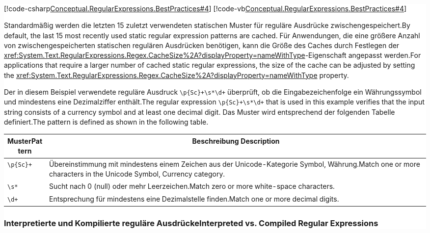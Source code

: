  [!code-csharp[Conceptual.RegularExpressions.BestPractices#4](../../../samples/snippets/csharp/VS_Snippets_CLR/conceptual.regularexpressions.bestpractices/cs/static2.cs#4)]
 [!code-vb[Conceptual.RegularExpressions.BestPractices#4](../../../samples/snippets/visualbasic/VS_Snippets_CLR/conceptual.regularexpressions.bestpractices/vb/static2.vb#4)]  
  
 <span data-ttu-id="dceff-178">Standardmäßig werden die letzten 15 zuletzt verwendeten statischen Muster für reguläre Ausdrücke zwischengespeichert.</span><span class="sxs-lookup"><span data-stu-id="dceff-178">By default, the last 15 most recently used static regular expression patterns are cached.</span></span> <span data-ttu-id="dceff-179">Für Anwendungen, die eine größere Anzahl von zwischengespeicherten statischen regulären Ausdrücken benötigen, kann die Größe des Caches durch Festlegen der <xref:System.Text.RegularExpressions.Regex.CacheSize%2A?displayProperty=nameWithType>-Eigenschaft angepasst werden.</span><span class="sxs-lookup"><span data-stu-id="dceff-179">For applications that require a larger number of cached static regular expressions, the size of the cache can be adjusted by setting the <xref:System.Text.RegularExpressions.Regex.CacheSize%2A?displayProperty=nameWithType> property.</span></span>  
  
 <span data-ttu-id="dceff-180">Der in diesem Beispiel verwendete reguläre Ausdruck `\p{Sc}+\s*\d+` überprüft, ob die Eingabezeichenfolge ein Währungssymbol und mindestens eine Dezimalziffer enthält.</span><span class="sxs-lookup"><span data-stu-id="dceff-180">The regular expression `\p{Sc}+\s*\d+` that is used in this example verifies that the input string consists of a currency symbol and at least one decimal digit.</span></span> <span data-ttu-id="dceff-181">Das Muster wird entsprechend der folgenden Tabelle definiert.</span><span class="sxs-lookup"><span data-stu-id="dceff-181">The pattern is defined as shown in the following table.</span></span>  
  
|<span data-ttu-id="dceff-182">Muster</span><span class="sxs-lookup"><span data-stu-id="dceff-182">Pattern</span></span>|<span data-ttu-id="dceff-183">Beschreibung </span><span class="sxs-lookup"><span data-stu-id="dceff-183">Description</span></span>|  
|-------------|-----------------|  
|`\p{Sc}+`|<span data-ttu-id="dceff-184">Übereinstimmung mit mindestens einem Zeichen aus der Unicode-Kategorie Symbol, Währung.</span><span class="sxs-lookup"><span data-stu-id="dceff-184">Match one or more characters in the Unicode Symbol, Currency category.</span></span>|  
|`\s*`|<span data-ttu-id="dceff-185">Sucht nach 0 (null) oder mehr Leerzeichen.</span><span class="sxs-lookup"><span data-stu-id="dceff-185">Match zero or more white-space characters.</span></span>|  
|`\d+`|<span data-ttu-id="dceff-186">Entsprechung für mindestens eine Dezimalstelle finden.</span><span class="sxs-lookup"><span data-stu-id="dceff-186">Match one or more decimal digits.</span></span>|  
  
<a name="Interpreted"></a>   
### <a name="interpreted-vs-compiled-regular-expressions"></a><span data-ttu-id="dceff-187">Interpretierte und Kompilierte reguläre Ausdrücke</span><span class="sxs-lookup"><span data-stu-id="dceff-187">Interpreted vs. Compiled Regular Expressions</span></span>  